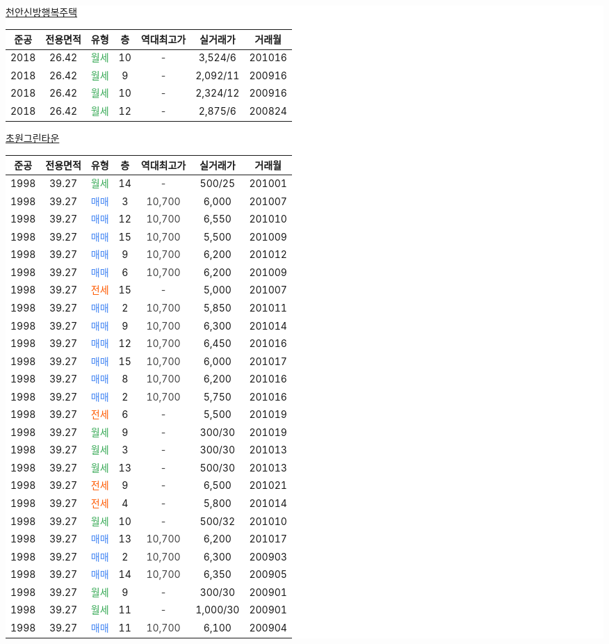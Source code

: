 [천안신방행복주택](https://search.naver.com/search.naver?query=%EC%B6%A9%EC%B2%AD%EB%82%A8%EB%8F%84+%EC%B2%9C%EC%95%88%EC%8B%9C+%EB%8F%99%EB%82%A8%EA%B5%AC+%EC%8B%A0%EB%B0%A9%EB%8F%99+%EC%B2%9C%EC%95%88%EC%8B%A0%EB%B0%A9%ED%96%89%EB%B3%B5%EC%A3%BC%ED%83%9D)

|준공|전용면적|유형|층|역대최고가|실거래가|거래월|
|:---:|:---:|:---:|:---:|:---:|:---:|:---:|
|2018|26.42|<span style="color:#34a853">월세</span>|10|<span style="color:#444444">-</span>|3,524/6|201016|
|2018|26.42|<span style="color:#34a853">월세</span>|9|<span style="color:#444444">-</span>|2,092/11|200916|
|2018|26.42|<span style="color:#34a853">월세</span>|10|<span style="color:#444444">-</span>|2,324/12|200916|
|2018|26.42|<span style="color:#34a853">월세</span>|12|<span style="color:#444444">-</span>|2,875/6|200824|

[초원그린타운](https://search.naver.com/search.naver?query=%EC%B6%A9%EC%B2%AD%EB%82%A8%EB%8F%84+%EC%B2%9C%EC%95%88%EC%8B%9C+%EB%8F%99%EB%82%A8%EA%B5%AC+%EC%8B%A0%EB%B0%A9%EB%8F%99+%EC%B4%88%EC%9B%90%EA%B7%B8%EB%A6%B0%ED%83%80%EC%9A%B4)

|준공|전용면적|유형|층|역대최고가|실거래가|거래월|
|:---:|:---:|:---:|:---:|:---:|:---:|:---:|
|1998|39.27|<span style="color:#34a853">월세</span>|14|<span style="color:#444444">-</span>|500/25|201001|
|1998|39.27|<span style="color:#4285f3">매매</span>|3|<span style="color:#444444">10,700</span>|6,000|201007|
|1998|39.27|<span style="color:#4285f3">매매</span>|12|<span style="color:#444444">10,700</span>|6,550|201010|
|1998|39.27|<span style="color:#4285f3">매매</span>|15|<span style="color:#444444">10,700</span>|5,500|201009|
|1998|39.27|<span style="color:#4285f3">매매</span>|9|<span style="color:#444444">10,700</span>|6,200|201012|
|1998|39.27|<span style="color:#4285f3">매매</span>|6|<span style="color:#444444">10,700</span>|6,200|201009|
|1998|39.27|<span style="color:#ff5a00">전세</span>|15|<span style="color:#444444">-</span>|5,000|201007|
|1998|39.27|<span style="color:#4285f3">매매</span>|2|<span style="color:#444444">10,700</span>|5,850|201011|
|1998|39.27|<span style="color:#4285f3">매매</span>|9|<span style="color:#444444">10,700</span>|6,300|201014|
|1998|39.27|<span style="color:#4285f3">매매</span>|12|<span style="color:#444444">10,700</span>|6,450|201016|
|1998|39.27|<span style="color:#4285f3">매매</span>|15|<span style="color:#444444">10,700</span>|6,000|201017|
|1998|39.27|<span style="color:#4285f3">매매</span>|8|<span style="color:#444444">10,700</span>|6,200|201016|
|1998|39.27|<span style="color:#4285f3">매매</span>|2|<span style="color:#444444">10,700</span>|5,750|201016|
|1998|39.27|<span style="color:#ff5a00">전세</span>|6|<span style="color:#444444">-</span>|5,500|201019|
|1998|39.27|<span style="color:#34a853">월세</span>|9|<span style="color:#444444">-</span>|300/30|201019|
|1998|39.27|<span style="color:#34a853">월세</span>|3|<span style="color:#444444">-</span>|300/30|201013|
|1998|39.27|<span style="color:#34a853">월세</span>|13|<span style="color:#444444">-</span>|500/30|201013|
|1998|39.27|<span style="color:#ff5a00">전세</span>|9|<span style="color:#444444">-</span>|6,500|201021|
|1998|39.27|<span style="color:#ff5a00">전세</span>|4|<span style="color:#444444">-</span>|5,800|201014|
|1998|39.27|<span style="color:#34a853">월세</span>|10|<span style="color:#444444">-</span>|500/32|201010|
|1998|39.27|<span style="color:#4285f3">매매</span>|13|<span style="color:#444444">10,700</span>|6,200|201017|
|1998|39.27|<span style="color:#4285f3">매매</span>|2|<span style="color:#444444">10,700</span>|6,300|200903|
|1998|39.27|<span style="color:#4285f3">매매</span>|14|<span style="color:#444444">10,700</span>|6,350|200905|
|1998|39.27|<span style="color:#34a853">월세</span>|9|<span style="color:#444444">-</span>|300/30|200901|
|1998|39.27|<span style="color:#34a853">월세</span>|11|<span style="color:#444444">-</span>|1,000/30|200901|
|1998|39.27|<span style="color:#4285f3">매매</span>|11|<span style="color:#444444">10,700</span>|6,100|200904|